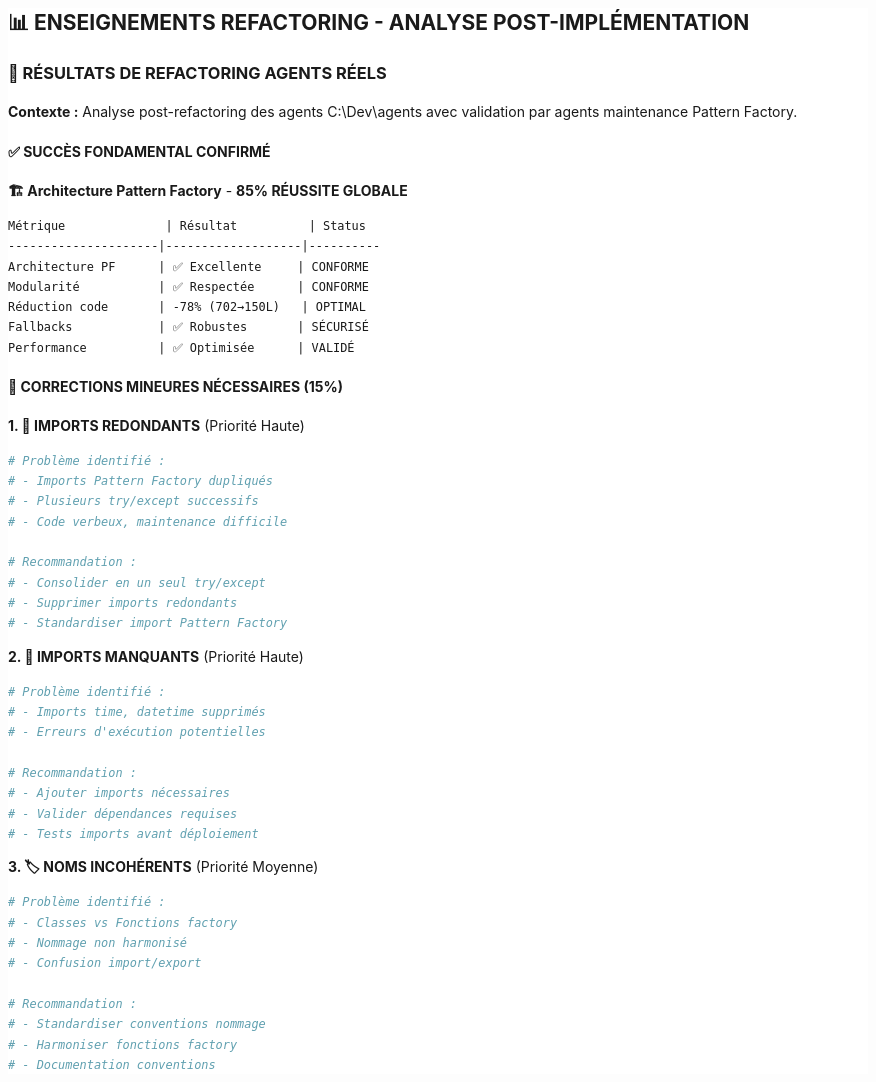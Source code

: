 ## 📊 **ENSEIGNEMENTS REFACTORING - ANALYSE POST-IMPLÉMENTATION**

### **🎯 RÉSULTATS DE REFACTORING AGENTS RÉELS**

**Contexte :** Analyse post-refactoring des agents C:\Dev\agents avec validation par agents maintenance Pattern Factory.

#### **✅ SUCCÈS FONDAMENTAL CONFIRMÉ**

**🏗️ Architecture Pattern Factory** - **85% RÉUSSITE GLOBALE**
```
Métrique              | Résultat          | Status
---------------------|-------------------|----------
Architecture PF      | ✅ Excellente     | CONFORME
Modularité           | ✅ Respectée      | CONFORME  
Réduction code       | -78% (702→150L)   | OPTIMAL
Fallbacks            | ✅ Robustes       | SÉCURISÉ
Performance          | ✅ Optimisée      | VALIDÉ
```

#### **🔧 CORRECTIONS MINEURES NÉCESSAIRES (15%)**

**1. 🔄 IMPORTS REDONDANTS** (Priorité Haute)
```python
# Problème identifié :
# - Imports Pattern Factory dupliqués
# - Plusieurs try/except successifs
# - Code verbeux, maintenance difficile

# Recommandation :
# - Consolider en un seul try/except
# - Supprimer imports redondants
# - Standardiser import Pattern Factory
```

**2. 📝 IMPORTS MANQUANTS** (Priorité Haute)
```python
# Problème identifié :
# - Imports time, datetime supprimés
# - Erreurs d'exécution potentielles

# Recommandation :
# - Ajouter imports nécessaires
# - Valider dépendances requises
# - Tests imports avant déploiement
```

**3. 🏷️ NOMS INCOHÉRENTS** (Priorité Moyenne)
```python
# Problème identifié :
# - Classes vs Fonctions factory
# - Nommage non harmonisé
# - Confusion import/export

# Recommandation :
# - Standardiser conventions nommage
# - Harmoniser fonctions factory
# - Documentation conventions
```
